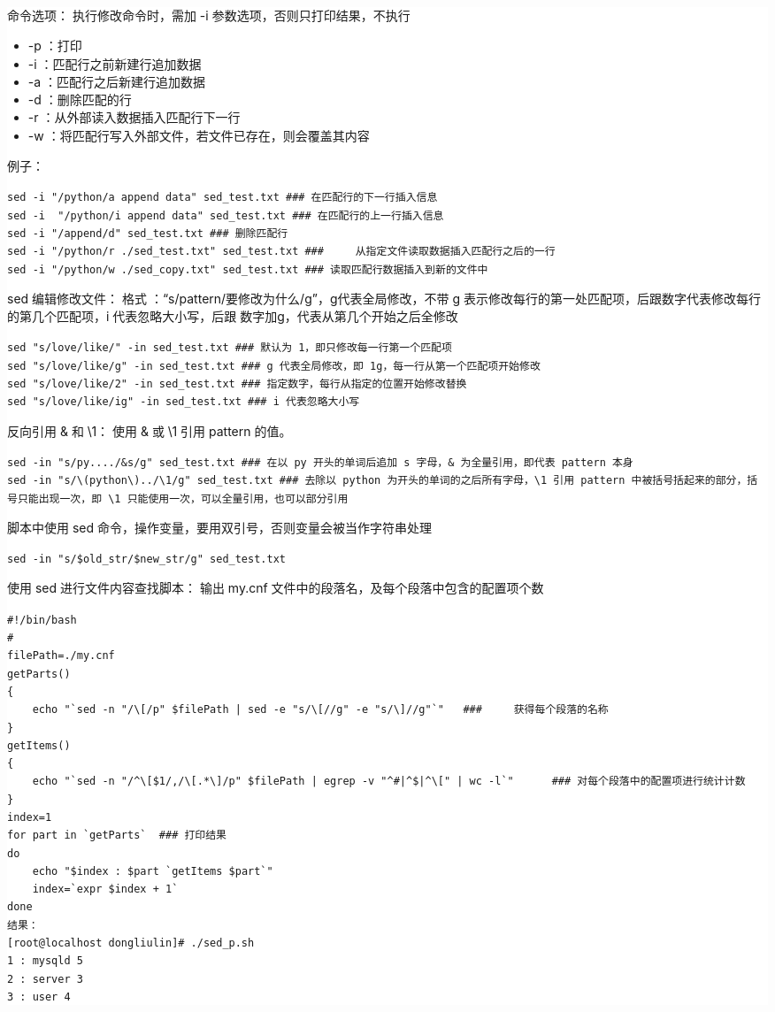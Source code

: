 命令选项：
执行修改命令时，需加 -i 参数选项，否则只打印结果，不执行
* -p ：打印
* -i ：匹配行之前新建行追加数据
* -a ：匹配行之后新建行追加数据
* -d ：删除匹配的行
* -r ：从外部读入数据插入匹配行下一行
* -w ：将匹配行写入外部文件，若文件已存在，则会覆盖其内容

例子：

    sed -i "/python/a append data" sed_test.txt ### 在匹配行的下一行插入信息
    sed -i  "/python/i append data" sed_test.txt ### 在匹配行的上一行插入信息
    sed -i "/append/d" sed_test.txt ### 删除匹配行
    sed -i "/python/r ./sed_test.txt" sed_test.txt ###     从指定文件读取数据插入匹配行之后的一行
    sed -i "/python/w ./sed_copy.txt" sed_test.txt ### 读取匹配行数据插入到新的文件中

sed 编辑修改文件：
格式 ：“s/pattern/要修改为什么/g”，g代表全局修改，不带 g 表示修改每行的第一处匹配项，后跟数字代表修改每行的第几个匹配项，i 代表忽略大小写，后跟 数字加g，代表从第几个开始之后全修改

    sed "s/love/like/" -in sed_test.txt ### 默认为 1，即只修改每一行第一个匹配项
    sed "s/love/like/g" -in sed_test.txt ### g 代表全局修改，即 1g，每一行从第一个匹配项开始修改
    sed "s/love/like/2" -in sed_test.txt ### 指定数字，每行从指定的位置开始修改替换
    sed "s/love/like/ig" -in sed_test.txt ### i 代表忽略大小写

反向引用 & 和 \1：
使用 & 或 \1 引用 pattern 的值。

    sed -in "s/py..../&s/g" sed_test.txt ### 在以 py 开头的单词后追加 s 字母，& 为全量引用，即代表 pattern 本身
    sed -in "s/\(python\)../\1/g" sed_test.txt ### 去除以 python 为开头的单词的之后所有字母，\1 引用 pattern 中被括号括起来的部分，括号只能出现一次，即 \1 只能使用一次，可以全量引用，也可以部分引用

脚本中使用 sed 命令，操作变量，要用双引号，否则变量会被当作字符串处理

    sed -in "s/$old_str/$new_str/g" sed_test.txt

使用 sed 进行文件内容查找脚本：
输出 my.cnf 文件中的段落名，及每个段落中包含的配置项个数

    #!/bin/bash
    #
    filePath=./my.cnf
    getParts()
    {
    	echo "`sed -n "/\[/p" $filePath | sed -e "s/\[//g" -e "s/\]//g"`"	###     获得每个段落的名称
    }
    getItems()
    {
    	echo "`sed -n "/^\[$1/,/\[.*\]/p" $filePath | egrep -v "^#|^$|^\[" | wc -l`"      ### 对每个段落中的配置项进行统计计数
    }
    index=1
    for part in `getParts`  ### 打印结果
    do
    	echo "$index : $part `getItems $part`"
    	index=`expr $index + 1`
    done
    结果：
    [root@localhost dongliulin]# ./sed_p.sh 
    1 : mysqld 5
    2 : server 3
    3 : user 4



